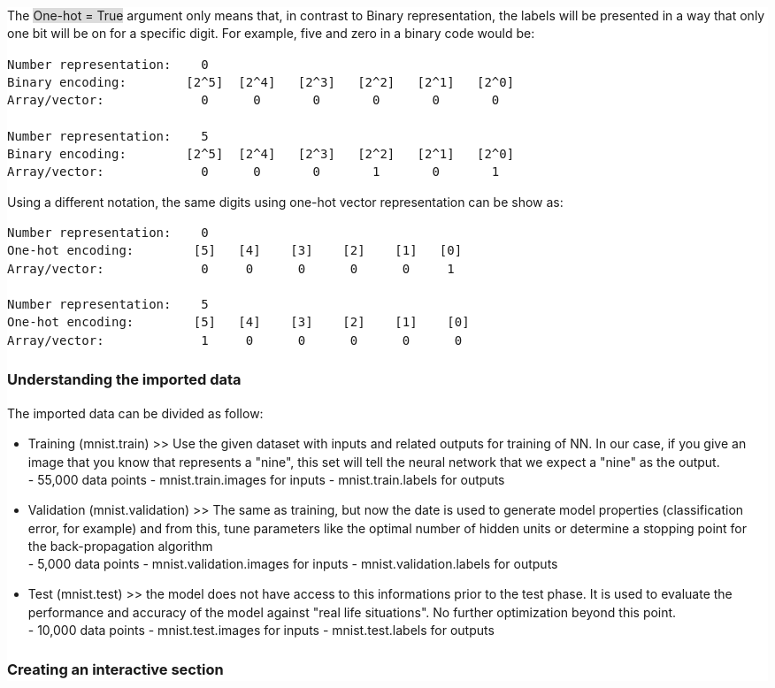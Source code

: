 
The <span style="background-color:#dcdcdc
"> One-hot = True</span> argument only means that, in contrast to Binary representation, the labels will be presented in a way that only one bit will be on for a specific digit. For example, five and zero in a binary code would be:

<pre>
Number representation:    0
Binary encoding:        [2^5]  [2^4]   [2^3]   [2^2]   [2^1]   [2^0]  
Array/vector:             0      0       0       0       0       0 

Number representation:    5
Binary encoding:        [2^5]  [2^4]   [2^3]   [2^2]   [2^1]   [2^0]  
Array/vector:             0      0       0       1       0       1  
</pre>

Using a different notation, the same digits using one-hot vector representation can be show as: 

<pre>
Number representation:    0
One-hot encoding:        [5]   [4]    [3]    [2]    [1]   [0]  
Array/vector:             0     0      0      0      0     1   

Number representation:    5
One-hot encoding:        [5]   [4]    [3]    [2]    [1]    [0]  
Array/vector:             1     0      0      0      0      0   
</pre>

### Understanding the imported data

The imported data can be divided as follow:

- Training (mnist.train) >>  Use the given dataset with inputs and related outputs for training of NN. In our case, if you give an image that you know that represents a "nine", this set will tell the neural network that we expect a "nine" as the output.  
        - 55,000 data points
        - mnist.train.images for inputs
        - mnist.train.labels for outputs
  
   
- Validation (mnist.validation) >> The same as training, but now the date is used to generate model properties (classification error, for example) and from this, tune parameters like the optimal number of hidden units or determine a stopping point for the back-propagation algorithm  
        - 5,000 data points
        - mnist.validation.images for inputs
        - mnist.validation.labels for outputs
  
  
- Test (mnist.test) >> the model does not have access to this informations prior to the test phase. It is used to evaluate the performance and accuracy of the model against "real life situations". No further optimization beyond this point.  
        - 10,000 data points
        - mnist.test.images for inputs
        - mnist.test.labels for outputs
  

### Creating an interactive section
